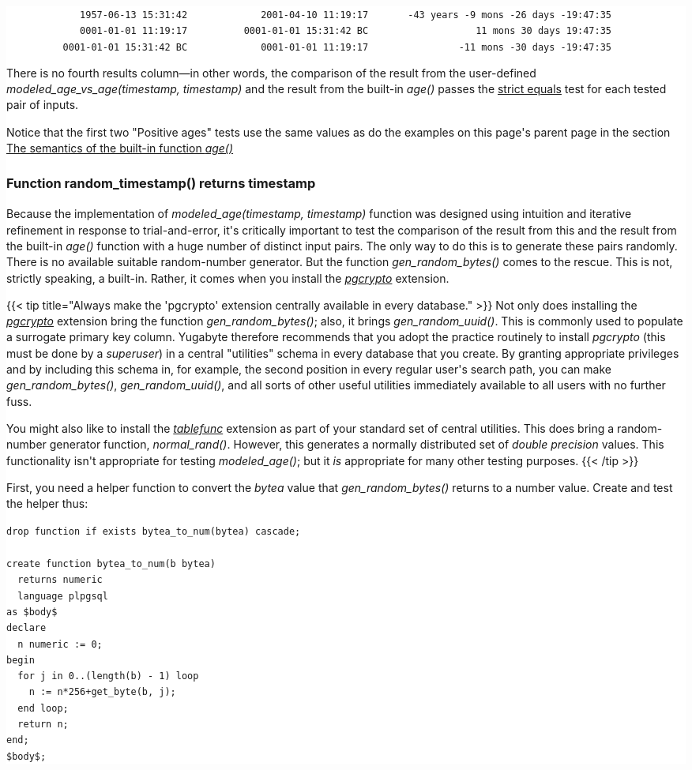 ```output
             1957-06-13 15:31:42             2001-04-10 11:19:17       -43 years -9 mons -26 days -19:47:35
             0001-01-01 11:19:17          0001-01-01 15:31:42 BC                   11 mons 30 days 19:47:35
          0001-01-01 15:31:42 BC             0001-01-01 11:19:17                -11 mons -30 days -19:47:35
```

There is no fourth results column—in other words, the comparison of the result from the user-defined _modeled_age_vs_age(timestamp, timestamp)_ and the result from the built-in _age()_ passes the [strict equals](../../../date-time-data-types-semantics/type-interval/interval-utilities/#the-user-defined-strict-equals-interval-interval-operator) test for each tested pair of inputs.

Notice that the first two "Positive ages" tests use the same values as do the examples on this page's parent page in the section [The semantics of the built-in function _age()_](../#the-semantics-of-the-built-in-function-age)

### Function random_timestamp() returns timestamp

Because the implementation of _modeled_age(timestamp, timestamp)_ function was designed using intuition and iterative refinement in response to trial-and-error, it's critically important to test the comparison of the result from this and the result from the built-in _age()_ function with a huge number of distinct input pairs. The only way to do this is to generate these pairs randomly. There is no available suitable random-number generator. But the function _gen_random_bytes()_ comes to the rescue. This is not, strictly speaking, a built-in. Rather, it comes when you install the _[pgcrypto](../../../../../../../additional-features/pg-extensions/extension-pgcrypto/)_ extension.

{{< tip title="Always make the 'pgcrypto' extension centrally available in every database." >}}
Not only does installing the [_pgcrypto_](../../../../../../../additional-features/pg-extensions/extension-pgcrypto/) extension bring the function _gen_random_bytes()_; also, it brings _gen_random_uuid()_. This is commonly used to populate a surrogate primary key column. Yugabyte therefore recommends that you adopt the practice routinely to install _pgcrypto_ (this must be done by a _superuser_) in a central "utilities" schema in every database that you create. By granting appropriate privileges and by including this schema in, for example, the second position in every regular user's search path, you can make _gen_random_bytes()_, _gen_random_uuid()_, and all sorts of other useful utilities immediately available to all users with no further fuss.

You might also like to install the _[tablefunc](../../../../../../../additional-features/pg-extensions/extension-tablefunc)_ extension as part of your standard set of central utilities. This does bring a random-number generator function, _normal_rand()_. However, this generates a normally distributed set of _double precision_ values. This functionality isn't appropriate for testing _modeled_age()_; but it _is_ appropriate for many other testing purposes.
{{< /tip >}}

First, you need a helper function to convert the _bytea_ value that _gen_random_bytes()_ returns to a number value. Create and test the helper thus:

```plpgsql
drop function if exists bytea_to_num(bytea) cascade;

create function bytea_to_num(b bytea)
  returns numeric
  language plpgsql
as $body$
declare
  n numeric := 0;
begin
  for j in 0..(length(b) - 1) loop
    n := n*256+get_byte(b, j);
  end loop;
  return n;
end;
$body$;
```
